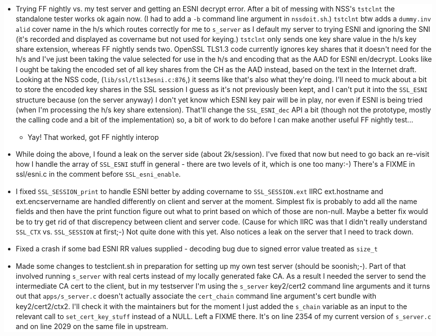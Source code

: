- Trying FF nightly vs. my test server and getting an ESNI decrypt error.
  After a bit of messing with NSS's ``tstclnt`` the standalone tester works ok
again now. (I had to add a ``-b`` command line argument in ``nssdoit.sh``.)
``tstclnt`` btw adds a ``dummy.invalid`` cover name in the h/s which routes
correctly for me to ``s_server`` as I default my server to trying ESNI and
ignoring the SNI (it's recorded and displayed as covername but not used for
keying.) ``tstclnt`` only sends one key share value in the h/s key share
extension, whereas FF nightly sends two. OpenSSL TLS1.3 code currently ignores
key shares that it doesn't need for the h/s and I've just been taking the value
selected for use in the h/s and encoding that as the AAD for ESNI en/decrypt.
Looks like I ought be taking the encoded set of all key shares from the CH as
the AAD instead, based on the text in the Internet draft.  Looking at the NSS
code, (``lib/ssl/tls13esni.c:876``,) it seems like that's also what they're
doing.  I'll need to muck about a bit to store the encoded key shares in the
SSL session I guess as it's not previously been kept, and I can't put it into
the ``SSL_ESNI`` structure because (on the server anyway) I don't yet know
which ESNI key pair will be in play, nor even if ESNI is being tried (when I'm
processing the h/s key share extension). That'll change the ``SSL_ESNI_dec``
API a bit (though not the prototype, mostly the calling code and a bit of the
implementation) so, a bit of work to do before I can make another useful FF
nightly test...  
    - Yay! That worked, got FF nightly interop

- While doing the above, I found a leak on the server side (about 2k/session).
I've fixed that now but need to go back an re-visit how I handle the 
array of ``SSL_ESNI`` stuff in general - there are two levels of it,
which is one too many:-) There's a FIXME in ssl/esni.c in the comment
before ``SSL_esni_enable``.

- I fixed ``SSL_SESSION_print`` to handle ESNI better by adding covername
  to ``SSL_SESSION.ext`` IIRC ext.hostname and ext.encservername are handled
  differently on client and server at the moment. Simplest fix is probably to add
  all the name fields and then have the print function figure out what to print based
  on which of those are non-null. Maybe a better fix would be to try get rid of
  that discrepency between client and server code. (Cause for which IIRC was that
  I didn't really understand ``SSL_CTX`` vs. ``SSL_SESSION`` at first;-)
  Not quite done with this yet. Also notices a leak on the server that I need
  to track down.

- Fixed a crash if some bad ESNI RR values supplied  - decoding bug due to 
  signed error value treated as ``size_t``

- Made some changes to testclient.sh in preparation for setting up my
  own test server (should be soonish;-). Part of that involved running
  ``s_server`` with real certs instead of my locally generated fake
  CA. As a result I needed the server to send the intermediate CA cert 
  to the client, but in my testserver I'm using the ``s_server`` key2/cert2
  command line arguments and it turns out that ``apps/s_server.c`` doesn't
  actually associate the ``cert_chain`` command line argument's cert
  bundle with key2/cert2/ctx2. I'll check it with the maintainers but
  for the moment I just added the ``s_chain`` variable as an input
  to the relevant call to ``set_cert_key_stuff`` instead of a NULL.
  Left a FIXME there. It's on line 2354 of my current version of
  ``s_server.c`` and on line 2029 on the same file in upstream.
